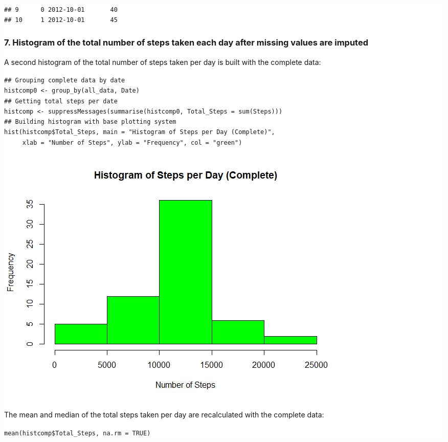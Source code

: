     ## 9      0 2012-10-01       40
    ## 10     1 2012-10-01       45

### 7. Histogram of the total number of steps taken each day after missing values are imputed

A second histogram of the total number of steps taken per day is built
with the complete data:

    ## Grouping complete data by date
    histcomp0 <- group_by(all_data, Date)
    ## Getting total steps per date
    histcomp <- suppressMessages(summarise(histcomp0, Total_Steps = sum(Steps)))
    ## Building histogram with base plotting system
    hist(histcomp$Total_Steps, main = "Histogram of Steps per Day (Complete)", 
         xlab = "Number of Steps", ylab = "Frequency", col = "green")

![](PA1_template_files/figure-markdown_strict/unnamed-chunk-16-1.png)

The mean and median of the total steps taken per day are recalculated
with the complete data:

    mean(histcomp$Total_Steps, na.rm = TRUE)
